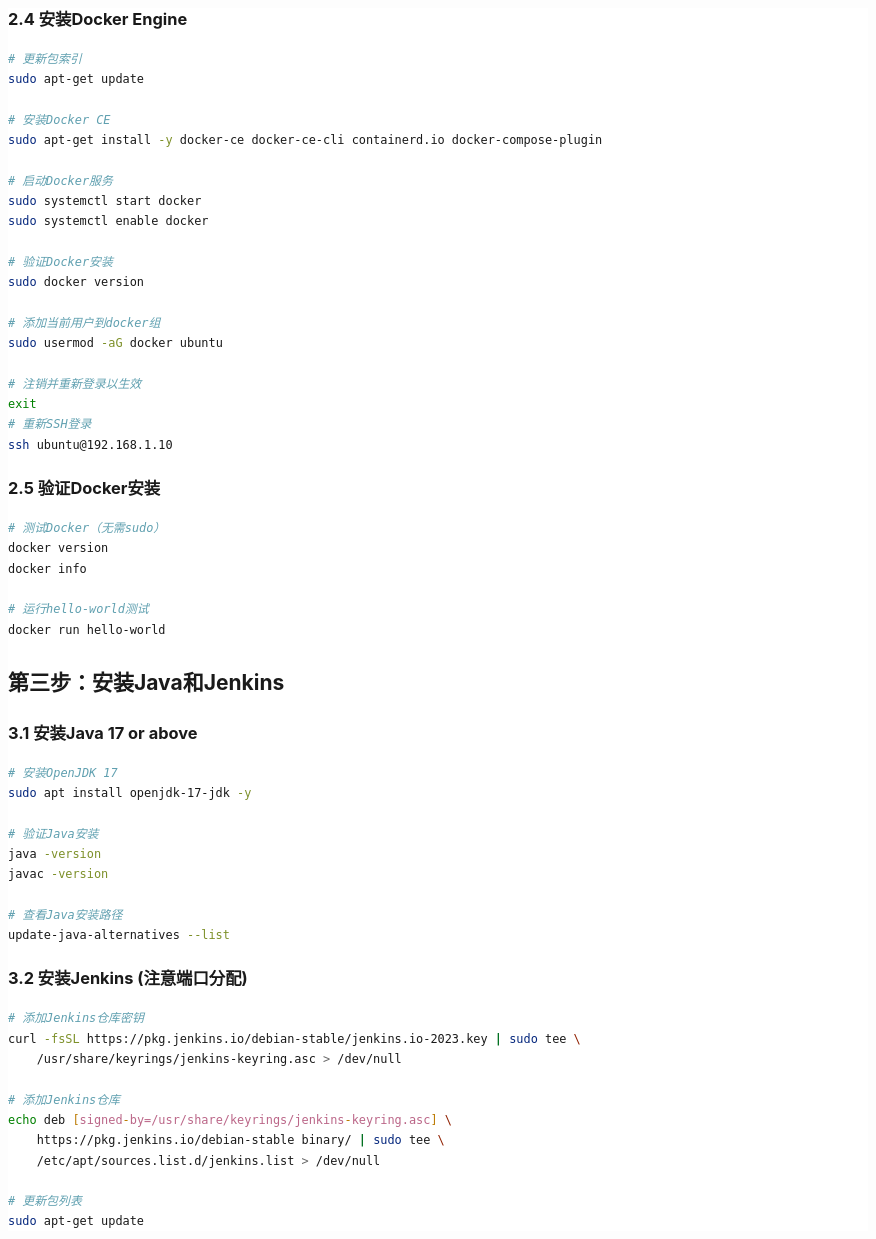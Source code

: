 ### 2.4 安装Docker Engine
```bash
# 更新包索引
sudo apt-get update

# 安装Docker CE
sudo apt-get install -y docker-ce docker-ce-cli containerd.io docker-compose-plugin

# 启动Docker服务
sudo systemctl start docker
sudo systemctl enable docker

# 验证Docker安装
sudo docker version

# 添加当前用户到docker组
sudo usermod -aG docker ubuntu

# 注销并重新登录以生效
exit
# 重新SSH登录
ssh ubuntu@192.168.1.10
```

### 2.5 验证Docker安装
```bash
# 测试Docker（无需sudo）
docker version
docker info

# 运行hello-world测试
docker run hello-world
```

## 第三步：安装Java和Jenkins

### 3.1 安装Java 17 or above
```bash
# 安装OpenJDK 17
sudo apt install openjdk-17-jdk -y

# 验证Java安装
java -version
javac -version

# 查看Java安装路径
update-java-alternatives --list
```

### 3.2 安装Jenkins (注意端口分配)
```bash
# 添加Jenkins仓库密钥
curl -fsSL https://pkg.jenkins.io/debian-stable/jenkins.io-2023.key | sudo tee \
    /usr/share/keyrings/jenkins-keyring.asc > /dev/null

# 添加Jenkins仓库
echo deb [signed-by=/usr/share/keyrings/jenkins-keyring.asc] \
    https://pkg.jenkins.io/debian-stable binary/ | sudo tee \
    /etc/apt/sources.list.d/jenkins.list > /dev/null

# 更新包列表
sudo apt-get update

```